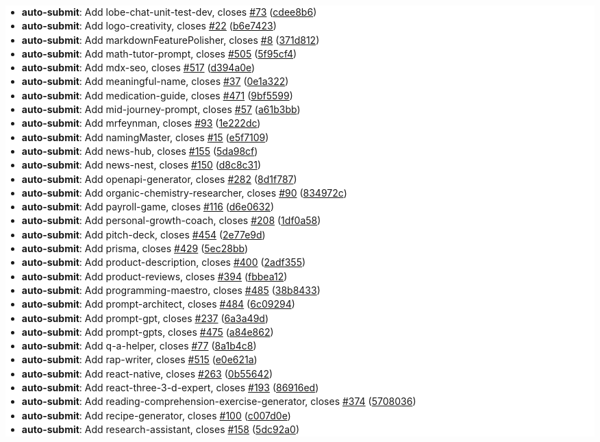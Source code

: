 - **auto-submit**: Add lobe-chat-unit-test-dev, closes [#73](https://github.com/lobehub/lobe-chat-agents/issues/73) ([cdee8b6](https://github.com/lobehub/lobe-chat-agents/commit/cdee8b6))
- **auto-submit**: Add logo-creativity, closes [#22](https://github.com/lobehub/lobe-chat-agents/issues/22) ([b6e7423](https://github.com/lobehub/lobe-chat-agents/commit/b6e7423))
- **auto-submit**: Add markdownFeaturePolisher, closes [#8](https://github.com/lobehub/lobe-chat-agents/issues/8) ([371d812](https://github.com/lobehub/lobe-chat-agents/commit/371d812))
- **auto-submit**: Add math-tutor-prompt, closes [#505](https://github.com/lobehub/lobe-chat-agents/issues/505) ([5f95cf4](https://github.com/lobehub/lobe-chat-agents/commit/5f95cf4))
- **auto-submit**: Add mdx-seo, closes [#517](https://github.com/lobehub/lobe-chat-agents/issues/517) ([d394a0e](https://github.com/lobehub/lobe-chat-agents/commit/d394a0e))
- **auto-submit**: Add meaningful-name, closes [#37](https://github.com/lobehub/lobe-chat-agents/issues/37) ([0e1a322](https://github.com/lobehub/lobe-chat-agents/commit/0e1a322))
- **auto-submit**: Add medication-guide, closes [#471](https://github.com/lobehub/lobe-chat-agents/issues/471) ([9bf5599](https://github.com/lobehub/lobe-chat-agents/commit/9bf5599))
- **auto-submit**: Add mid-journey-prompt, closes [#57](https://github.com/lobehub/lobe-chat-agents/issues/57) ([a61b3bb](https://github.com/lobehub/lobe-chat-agents/commit/a61b3bb))
- **auto-submit**: Add mrfeynman, closes [#93](https://github.com/lobehub/lobe-chat-agents/issues/93) ([1e222dc](https://github.com/lobehub/lobe-chat-agents/commit/1e222dc))
- **auto-submit**: Add namingMaster, closes [#15](https://github.com/lobehub/lobe-chat-agents/issues/15) ([e5f7109](https://github.com/lobehub/lobe-chat-agents/commit/e5f7109))
- **auto-submit**: Add news-hub, closes [#155](https://github.com/lobehub/lobe-chat-agents/issues/155) ([5da98cf](https://github.com/lobehub/lobe-chat-agents/commit/5da98cf))
- **auto-submit**: Add news-nest, closes [#150](https://github.com/lobehub/lobe-chat-agents/issues/150) ([d8c8c31](https://github.com/lobehub/lobe-chat-agents/commit/d8c8c31))
- **auto-submit**: Add openapi-generator, closes [#282](https://github.com/lobehub/lobe-chat-agents/issues/282) ([8d1f787](https://github.com/lobehub/lobe-chat-agents/commit/8d1f787))
- **auto-submit**: Add organic-chemistry-researcher, closes [#90](https://github.com/lobehub/lobe-chat-agents/issues/90) ([834972c](https://github.com/lobehub/lobe-chat-agents/commit/834972c))
- **auto-submit**: Add payroll-game, closes [#116](https://github.com/lobehub/lobe-chat-agents/issues/116) ([d6e0632](https://github.com/lobehub/lobe-chat-agents/commit/d6e0632))
- **auto-submit**: Add personal-growth-coach, closes [#208](https://github.com/lobehub/lobe-chat-agents/issues/208) ([1df0a58](https://github.com/lobehub/lobe-chat-agents/commit/1df0a58))
- **auto-submit**: Add pitch-deck, closes [#454](https://github.com/lobehub/lobe-chat-agents/issues/454) ([2e77e9d](https://github.com/lobehub/lobe-chat-agents/commit/2e77e9d))
- **auto-submit**: Add prisma, closes [#429](https://github.com/lobehub/lobe-chat-agents/issues/429) ([5ec28bb](https://github.com/lobehub/lobe-chat-agents/commit/5ec28bb))
- **auto-submit**: Add product-description, closes [#400](https://github.com/lobehub/lobe-chat-agents/issues/400) ([2adf355](https://github.com/lobehub/lobe-chat-agents/commit/2adf355))
- **auto-submit**: Add product-reviews, closes [#394](https://github.com/lobehub/lobe-chat-agents/issues/394) ([fbbea12](https://github.com/lobehub/lobe-chat-agents/commit/fbbea12))
- **auto-submit**: Add programming-maestro, closes [#485](https://github.com/lobehub/lobe-chat-agents/issues/485) ([38b8433](https://github.com/lobehub/lobe-chat-agents/commit/38b8433))
- **auto-submit**: Add prompt-architect, closes [#484](https://github.com/lobehub/lobe-chat-agents/issues/484) ([6c09294](https://github.com/lobehub/lobe-chat-agents/commit/6c09294))
- **auto-submit**: Add prompt-gpt, closes [#237](https://github.com/lobehub/lobe-chat-agents/issues/237) ([6a3a49d](https://github.com/lobehub/lobe-chat-agents/commit/6a3a49d))
- **auto-submit**: Add prompt-gpts, closes [#475](https://github.com/lobehub/lobe-chat-agents/issues/475) ([a84e862](https://github.com/lobehub/lobe-chat-agents/commit/a84e862))
- **auto-submit**: Add q-a-helper, closes [#77](https://github.com/lobehub/lobe-chat-agents/issues/77) ([8a1b4c8](https://github.com/lobehub/lobe-chat-agents/commit/8a1b4c8))
- **auto-submit**: Add rap-writer, closes [#515](https://github.com/lobehub/lobe-chat-agents/issues/515) ([e0e621a](https://github.com/lobehub/lobe-chat-agents/commit/e0e621a))
- **auto-submit**: Add react-native, closes [#263](https://github.com/lobehub/lobe-chat-agents/issues/263) ([0b55642](https://github.com/lobehub/lobe-chat-agents/commit/0b55642))
- **auto-submit**: Add react-three-3-d-expert, closes [#193](https://github.com/lobehub/lobe-chat-agents/issues/193) ([86916ed](https://github.com/lobehub/lobe-chat-agents/commit/86916ed))
- **auto-submit**: Add reading-comprehension-exercise-generator, closes [#374](https://github.com/lobehub/lobe-chat-agents/issues/374) ([5708036](https://github.com/lobehub/lobe-chat-agents/commit/5708036))
- **auto-submit**: Add recipe-generator, closes [#100](https://github.com/lobehub/lobe-chat-agents/issues/100) ([c007d0e](https://github.com/lobehub/lobe-chat-agents/commit/c007d0e))
- **auto-submit**: Add research-assistant, closes [#158](https://github.com/lobehub/lobe-chat-agents/issues/158) ([5dc92a0](https://github.com/lobehub/lobe-chat-agents/commit/5dc92a0))